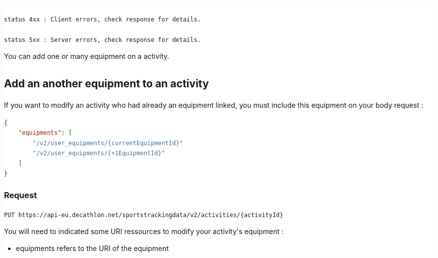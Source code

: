 ```

status 4xx : Client errors, check response for details.

status 5xx : Server errors, check response for details.
```


You can add one or many equipment on a activity. 



## Add an another equipment to an activity

If you want to modify an activity who had already an equipment linked, you must include this equipment on your body request :

```json
{
    "equipments": [
        "/v2/user_equipments/{currentEquipmentId}"
        "/v2/user_equipments/{+1EquipmentId}"
    ]
}
```
### Request

`PUT https://api-eu.decathlon.net/sportstrackingdata/v2/activities/{activityId}`

You will need to indicated some URI ressources to modify your activity's equipment :

* equipments refers to the URI of the equipment



 
